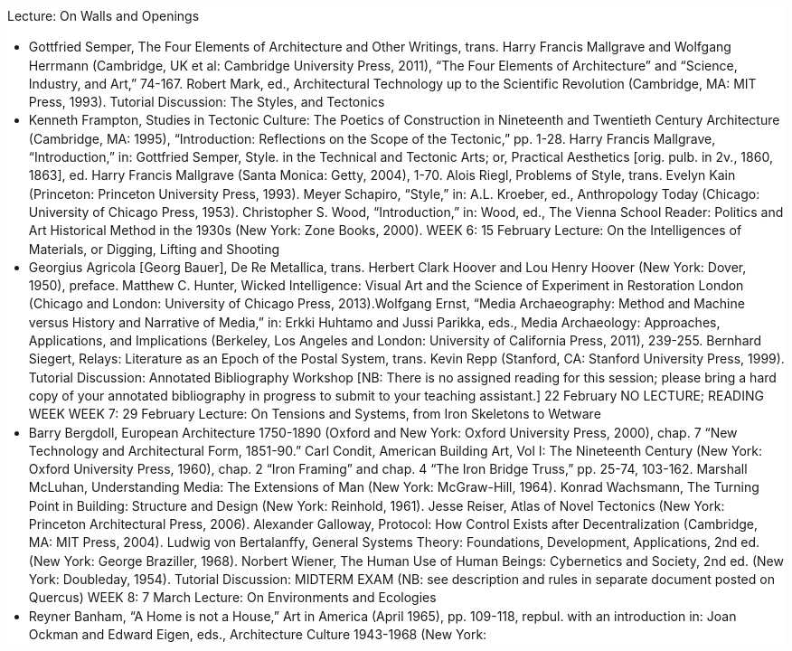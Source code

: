 Lecture: On Walls and Openings
* Gottfried Semper,   The Four Elements of   Architecture and Other Writings, trans.   Harry   Francis   Mallgrave   and Wolfgang   Herrmann   (Cambridge,   UK et al: Cambridge   University   Press, 2011),   “The   Four   Elements         of Architecture” and “Science,   Industry, and   Art,”   74-167.
Robert   Mark, ed., Architectural   Technology up to the Scientific Revolution   (Cambridge,   MA:   MIT   Press,   1993).
Tutorial   Discussion: The Styles, and Tectonics
*   Kenneth Frampton,   Studies in   Tectonic Culture:   The Poetics of Construction in   Nineteenth and
Twentieth Century   Architecture (Cambridge,   MA:   1995), “Introduction:   Reflections on the Scope of   the   Tectonic,”   pp.   1-28.
Harry   Francis Mallgrave, “Introduction,”   in: Gottfried Semper,   Style. in   the   Technical and   Tectonic Arts; or,   Practical   Aesthetics [orig. pulb. in 2v.,   1860,   1863], ed.   Harry   Francis   Mallgrave   (Santa   Monica: Getty,
2004),   1-70.
Alois   Riegl,   Problems of Style, trans.   Evelyn   Kain   (Princeton:   Princeton   University   Press,   1993).
Meyer Schapiro, “Style,” in: A.L.   Kroeber,   ed., Anthropology   Today (Chicago:   University of   Chicago   Press,   1953).
Christopher S. Wood, “Introduction,” in: Wood, ed.,   The   Vienna   School Reader:   Politics   and   Art   Historical   Method in   the   1930s (New York:   Zone   Books, 2000).
WEEK 6:   15   February
Lecture: On the Intelligences of Materials, or   Digging,   Lifting and   Shooting
* Georgius Agricola [Georg   Bauer],   De   Re Metallica, trans.   Herbert   Clark   Hoover   and   Lou   Henry   Hoover   (New York:   Dover,   1950),   preface.
Matthew C.   Hunter,   Wicked Intelligence:   Visual   Art and the Science of   Experiment in   Restoration London   (Chicago and   London:   University of Chicago   Press, 2013).Wolfgang   Ernst, “Media Archaeography:   Method and   Machine versus   History and   Narrative of   Media,”   in:   Erkki   Huhtamo and Jussi Parikka, eds.,   Media Archaeology: Approaches, Applications,   and Implications         (Berkeley,   Los Angeles and   London:   University of California   Press,   2011),   239-255.
Bernhard Siegert,   Relays: Literature as an Epoch of   the   Postal System, trans.   Kevin   Repp   (Stanford,   CA:   Stanford   University   Press,   1999).
Tutorial   Discussion: Annotated   Bibliography Workshop
[NB: There   is   no assigned   reading for this session; please   bring   a   hard   copy   of your   annotated   bibliography   in progress to submit to your teaching assistant.]
22   February
NO   LECTURE;   READING WEEK
WEEK 7: 29   February
Lecture: On Tensions and Systems, from Iron Skeletons to Wetware
*   Barry   Bergdoll,   European Architecture   1750-1890 (Oxford and   New York: Oxford   University   Press,   2000), chap. 7 “New Technology and Architectural   Form,   1851-90.”
Carl   Condit, American Building Art,   Vol I:   The Nineteenth Century (New York: Oxford   University   Press,   1960), chap. 2 “Iron   Framing” and chap.   4   “The   Iron   Bridge   Truss,”   pp.   25-74,   103-162.
Marshall   McLuhan,   Understanding Media:   The Extensions of Man (New York:   McGraw-Hill,   1964).
Konrad Wachsmann,   The   Turning Point in Building: Structure and Design   (New York:   Reinhold,   1961).   Jesse   Reiser, Atlas of   Novel   Tectonics (New York:   Princeton Architectural   Press, 2006).
Alexander Galloway,   Protocol: How Control Exists after Decentralization (Cambridge,   MA:   MIT Press,   2004).
Ludwig von   Bertalanffy,   General Systems   Theory: Foundations,   Development, Applications, 2nd    ed. (New   York: George   Braziller,   1968).
Norbert Wiener,   The Human   Use of Human Beings: Cybernetics and Society, 2nd    ed.   (New York:   Doubleday,   1954).
Tutorial   Discussion:   MIDTERM   EXAM (NB: see description and   rules   in separate document   posted   on Quercus)
WEEK 8: 7   March
Lecture: On   Environments and   Ecologies
*   Reyner   Banham, “A   Home   is   not a   House,” Art in America (April   1965), pp.   109-118,   repbul.   with   an   introduction   in: Joan Ockman and   Edward   Eigen, eds., Architecture Culture    1943-1968 (New York: